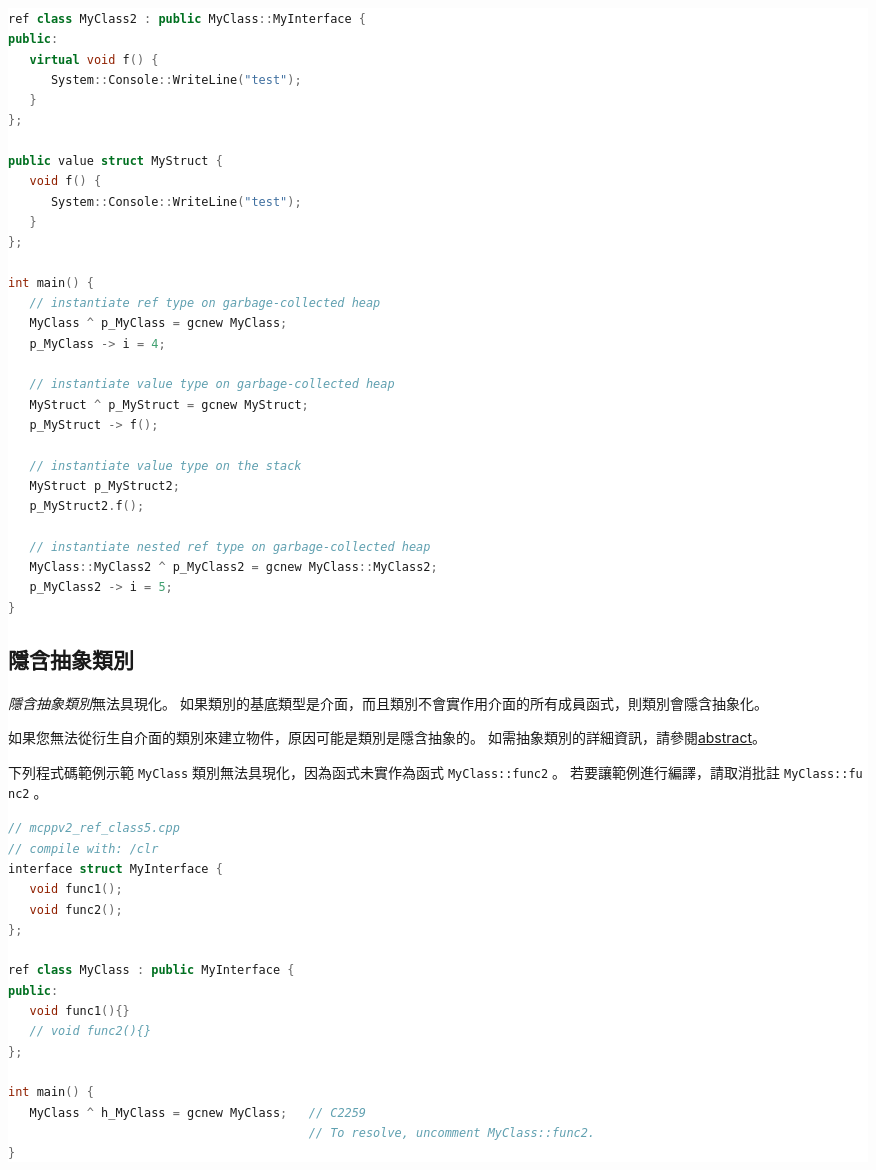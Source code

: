 ```cpp
ref class MyClass2 : public MyClass::MyInterface {
public:
   virtual void f() {
      System::Console::WriteLine("test");
   }
};

public value struct MyStruct {
   void f() {
      System::Console::WriteLine("test");
   }
};

int main() {
   // instantiate ref type on garbage-collected heap
   MyClass ^ p_MyClass = gcnew MyClass;
   p_MyClass -> i = 4;

   // instantiate value type on garbage-collected heap
   MyStruct ^ p_MyStruct = gcnew MyStruct;
   p_MyStruct -> f();

   // instantiate value type on the stack
   MyStruct p_MyStruct2;
   p_MyStruct2.f();

   // instantiate nested ref type on garbage-collected heap
   MyClass::MyClass2 ^ p_MyClass2 = gcnew MyClass::MyClass2;
   p_MyClass2 -> i = 5;
}
```

## <a name="implicitly-abstract-classes"></a><a name="BKMK_Implicitly_abstract_classes"></a>隱含抽象類別

*隱含抽象類別*無法具現化。 如果類別的基底類型是介面，而且類別不會實作用介面的所有成員函式，則類別會隱含抽象化。

如果您無法從衍生自介面的類別來建立物件，原因可能是類別是隱含抽象的。 如需抽象類別的詳細資訊，請參閱[abstract](../extensions/abstract-cpp-component-extensions.md)。

下列程式碼範例示範 `MyClass` 類別無法具現化，因為函式未實作為函式 `MyClass::func2` 。 若要讓範例進行編譯，請取消批註 `MyClass::func2` 。

```cpp
// mcppv2_ref_class5.cpp
// compile with: /clr
interface struct MyInterface {
   void func1();
   void func2();
};

ref class MyClass : public MyInterface {
public:
   void func1(){}
   // void func2(){}
};

int main() {
   MyClass ^ h_MyClass = gcnew MyClass;   // C2259
                                          // To resolve, uncomment MyClass::func2.
}
```
